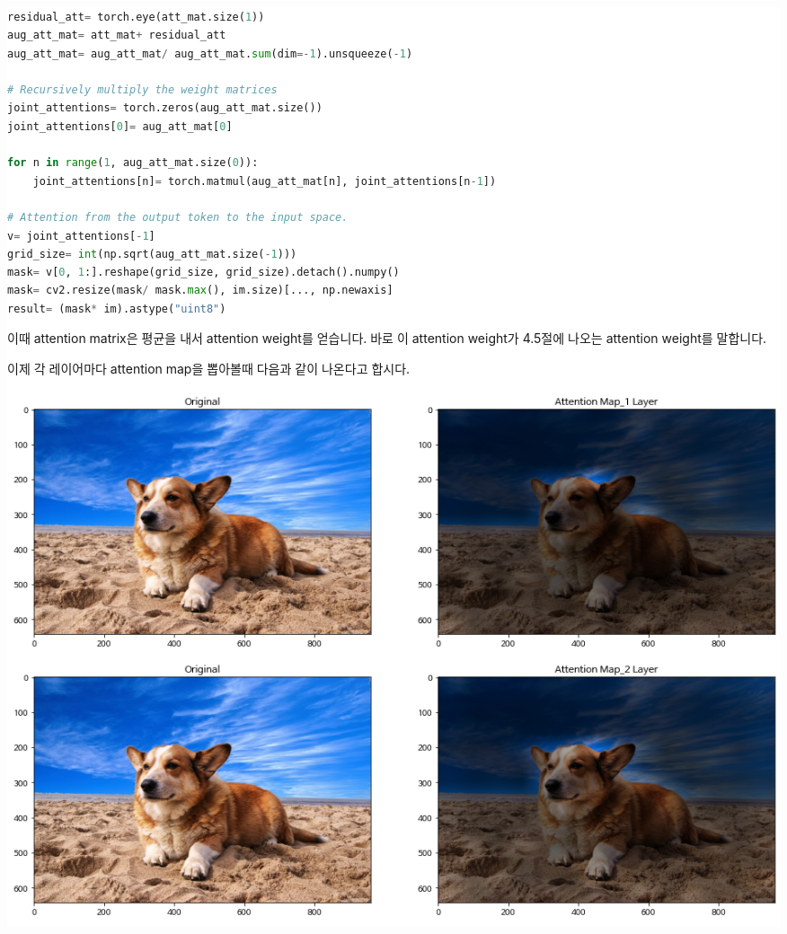 ```python
residual_att= torch.eye(att_mat.size(1))
aug_att_mat= att_mat+ residual_att
aug_att_mat= aug_att_mat/ aug_att_mat.sum(dim=-1).unsqueeze(-1)

# Recursively multiply the weight matrices
joint_attentions= torch.zeros(aug_att_mat.size())
joint_attentions[0]= aug_att_mat[0]

for n in range(1, aug_att_mat.size(0)):
    joint_attentions[n]= torch.matmul(aug_att_mat[n], joint_attentions[n-1])

# Attention from the output token to the input space.
v= joint_attentions[-1]
grid_size= int(np.sqrt(aug_att_mat.size(-1)))
mask= v[0, 1:].reshape(grid_size, grid_size).detach().numpy()
mask= cv2.resize(mask/ mask.max(), im.size)[..., np.newaxis]
result= (mask* im).astype("uint8")
```
이때 attention matrix은 평균을 내서 attention weight를 얻습니다. 바로 이 attention weight가 4.5절에 나오는 attention weight를 말합니다.

이제 각 레이어마다 attention map을 뽑아볼때 다음과 같이 나온다고 합시다.

![](imgs/02_7.png)
![](imgs/02_8.png)